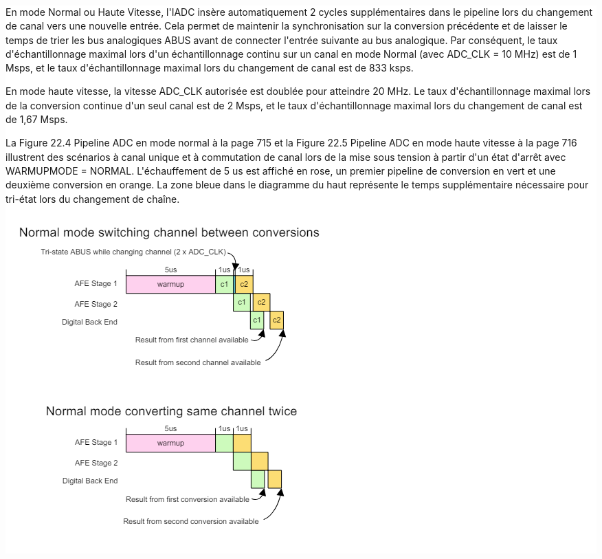 En mode Normal ou Haute Vitesse, l'IADC insère automatiquement 2 cycles supplémentaires dans le pipeline lors du changement de canal vers une nouvelle entrée. Cela permet de maintenir la synchronisation sur la conversion précédente et de laisser le temps de trier les bus analogiques ABUS avant de connecter l'entrée suivante au bus analogique. Par conséquent, le taux d'échantillonnage maximal lors d'un échantillonnage continu sur un canal en mode Normal (avec ADC_CLK = 10 MHz) est de 1 Msps, et le taux d'échantillonnage maximal lors du changement de canal est de 833 ksps.

En mode haute vitesse, la vitesse ADC_CLK autorisée est doublée pour atteindre 20 MHz. Le taux d'échantillonnage maximal lors de la conversion continue d'un seul canal est de 2 Msps, et le taux d'échantillonnage maximal lors du changement de canal est de 1,67 Msps.

La Figure 22.4 Pipeline ADC en mode normal à la page 715 et la Figure 22.5 Pipeline ADC en mode haute vitesse à la page 716 illustrent des scénarios à canal unique et à commutation de canal lors de la mise sous tension à partir d'un état d'arrêt avec WARMUPMODE = NORMAL. L'échauffement de 5 us est affiché en rose, un premier pipeline de conversion en vert et une deuxième conversion en orange.
La zone bleue dans le diagramme du haut représente le temps supplémentaire nécessaire pour tri-état lors du changement de chaîne.

![Normal Mode ADC Pipeline](image-5.png)
